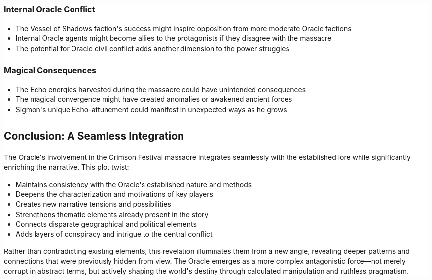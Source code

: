 ### Internal Oracle Conflict
- The Vessel of Shadows faction's success might inspire opposition from more moderate Oracle factions
- Internal Oracle agents might become allies to the protagonists if they disagree with the massacre
- The potential for Oracle civil conflict adds another dimension to the power struggles

### Magical Consequences
- The Echo energies harvested during the massacre could have unintended consequences
- The magical convergence might have created anomalies or awakened ancient forces
- Sigmon's unique Echo-attunement could manifest in unexpected ways as he grows

## Conclusion: A Seamless Integration

The Oracle's involvement in the Crimson Festival massacre integrates seamlessly with the established lore while significantly enriching the narrative. This plot twist:

- Maintains consistency with the Oracle's established nature and methods
- Deepens the characterization and motivations of key players
- Creates new narrative tensions and possibilities
- Strengthens thematic elements already present in the story
- Connects disparate geographical and political elements
- Adds layers of conspiracy and intrigue to the central conflict

Rather than contradicting existing elements, this revelation illuminates them from a new angle, revealing deeper patterns and connections that were previously hidden from view. The Oracle emerges as a more complex antagonistic force—not merely corrupt in abstract terms, but actively shaping the world's destiny through calculated manipulation and ruthless pragmatism.
